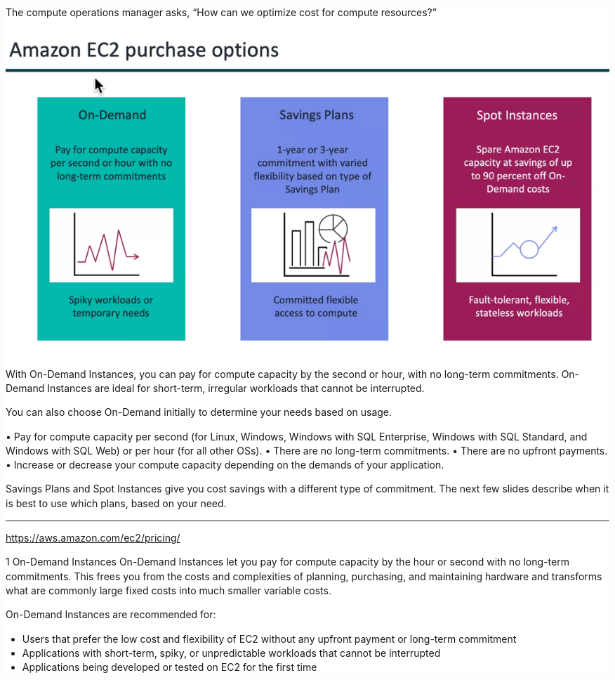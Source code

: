 The compute operations manager asks, “How can we optimize cost for compute resources?”


![](image/Pasted%20image%2020231002151810.png)

With On-Demand Instances, you can pay for compute capacity by the second or hour, with no long-term commitments. On-Demand Instances are ideal for short-term, irregular workloads that cannot be interrupted. 

You can also choose On-Demand initially to determine your needs based on usage.

• Pay for compute capacity per second (for Linux, Windows, Windows with SQL Enterprise, Windows with SQL Standard, and Windows with SQL Web) or per hour (for all other OSs).
• There are no long-term commitments. 
• There are no upfront payments. 
• Increase or decrease your compute capacity depending on the demands of your application.

Savings Plans and Spot Instances give you cost savings with a different type of commitment. The next few slides describe when it is best to use which plans, based on your need.


---
https://aws.amazon.com/ec2/pricing/

1  On-Demand Instances 
On-Demand Instances let you pay for compute capacity by the hour or second with no long-term commitments. This frees you from the costs and complexities of planning, purchasing, and maintaining hardware and transforms what are commonly large fixed costs into much smaller variable costs.

On-Demand Instances are recommended for:  
- Users that prefer the low cost and flexibility of EC2 without any upfront payment or long-term commitment
- Applications with short-term, spiky, or unpredictable workloads that cannot be interrupted
- Applications being developed or tested on EC2 for the first time
